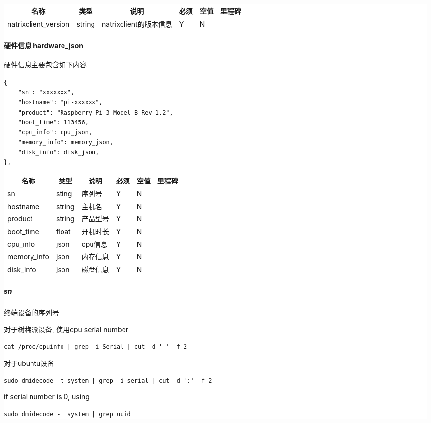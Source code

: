 | 名称                   | 类型     | 说明                | 必须   | 空值   | 里程碑  |
| -------------------- | ------ | ----------------- | ---- | ---- | ---- |
| natrixclient_version | string | natrixclient的版本信息 | Y    | N    |      |

#### 硬件信息 hardware_json

硬件信息主要包含如下内容

```
{
	"sn": "xxxxxxx",
	"hostname": "pi-xxxxxx",
	"product": "Raspberry Pi 3 Model B Rev 1.2",
	"boot_time": 113456,
	"cpu_info": cpu_json,
	"memory_info": memory_json,
	"disk_info": disk_json,
},
```

| 名称          | 类型     | 说明    | 必须   | 空值   | 里程碑  |
| ----------- | ------ | ----- | ---- | ---- | ---- |
| sn          | sting  | 序列号   | Y    | N    |      |
| hostname    | string | 主机名   | Y    | N    |      |
| product     | string | 产品型号  | Y    | N    |      |
| boot_time   | float  | 开机时长  | Y    | N    |      |
| cpu_info    | json   | cpu信息 | Y    | N    |      |
| memory_info | json   | 内存信息  | Y    | N    |      |
| disk_info   | json   | 磁盘信息  | Y    | N    |      |



##### sn

终端设备的序列号

对于树梅派设备, 使用cpu serial number

```
cat /proc/cpuinfo | grep -i Serial | cut -d ' ' -f 2
```

对于ubuntu设备

```
sudo dmidecode -t system | grep -i serial | cut -d ':' -f 2
```

if serial number is 0, using

```
sudo dmidecode -t system | grep uuid
```
